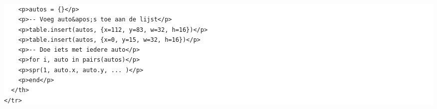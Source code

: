         <p>autos = {}</p>
        <p>-- Voeg auto&apos;s toe aan de lijst</p>
        <p>table.insert(autos, {x=112, y=83, w=32, h=16})</p>
        <p>table.insert(autos, {x=0, y=15, w=32, h=16})</p>
        <p>-- Doe iets met iedere auto</p>
        <p>for i, auto in pairs(autos)</p>
        <p>spr(1, auto.x, auto.y, ... )</p>
        <p>end</p>
      </th>
    </tr>
  </thead>
  <tbody></tbody>
</table>
